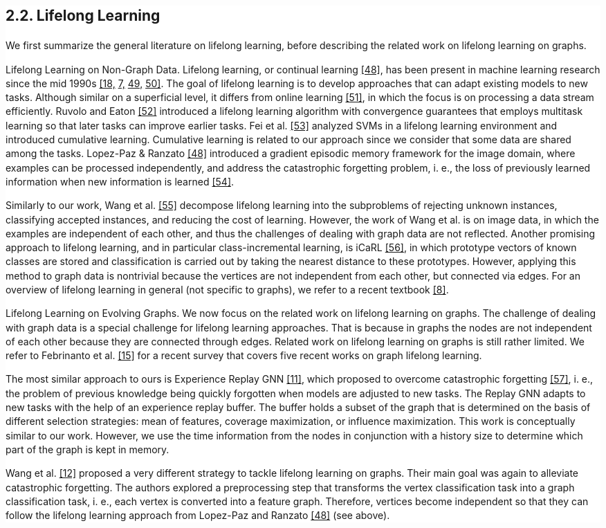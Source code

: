 ## <span id="page-9-0"></span>2.2. Lifelong Learning

We first summarize the general literature on lifelong learning, before describing the related work on lifelong learning on graphs.

Lifelong Learning on Non-Graph Data. Lifelong learning, or continual learning [\[48\]](#page-48-4), has been present in machine learning research since the mid 1990s [\[18,](#page-46-2) [7,](#page-45-5) [49,](#page-48-5) [50\]](#page-48-6). The goal of lifelong learning is to develop approaches that can adapt existing models to new tasks. Although similar on a superficial level, it differs from online learning [\[51\]](#page-48-7), in which the focus is on processing a data stream efficiently. Ruvolo and Eaton [\[52\]](#page-48-8) introduced a lifelong learning algorithm with convergence guarantees that employs multitask learning so that later tasks can improve earlier tasks. Fei et al. [\[53\]](#page-48-9) analyzed SVMs in a lifelong learning environment and introduced cumulative learning. Cumulative learning is related to our approach since we consider that some data are shared among the tasks. Lopez-Paz & Ranzato [\[48\]](#page-48-4) introduced a gradient episodic memory framework for the image domain, where examples can be processed independently, and address the catastrophic forgetting problem, i. e., the loss of previously learned information when new information is learned [\[54\]](#page-48-10).

Similarly to our work, Wang et al. [\[55\]](#page-48-11) decompose lifelong learning into the subproblems of rejecting unknown instances, classifying accepted instances, and reducing the cost of learning. However, the work of Wang et al. is on image data, in which the examples are independent of each other, and thus the challenges of dealing with graph data are not reflected. Another promising approach to lifelong learning, and in particular class-incremental learning, is iCaRL [\[56\]](#page-48-12), in which prototype vectors of known classes are stored and classification is carried out by taking the nearest distance to these prototypes. However, applying this method to graph data is nontrivial because the vertices are not independent from each other, but connected via edges. For an overview of lifelong learning in general (not specific to graphs), we refer to a recent textbook [\[8\]](#page-45-6).

Lifelong Learning on Evolving Graphs. We now focus on the related work on lifelong learning on graphs. The challenge of dealing with graph data is a special challenge for lifelong learning approaches. That is because in graphs the nodes are not independent of each other because they are connected through edges. Related work on lifelong learning on graphs is still rather limited. We refer to Febrinanto et al. [\[15\]](#page-45-13) for a recent survey that covers five recent works on graph lifelong learning.

The most similar approach to ours is Experience Replay GNN [\[11\]](#page-45-9), which proposed to overcome catastrophic forgetting [\[57\]](#page-48-13), i. e., the problem of previous knowledge being quickly forgotten when models are adjusted to new tasks. The Replay GNN adapts to new tasks with the help of an experience replay buffer. The buffer holds a subset of the graph that is determined on the basis of different selection strategies: mean of features, coverage maximization, or influence maximization. This work is conceptually similar to our work. However, we use the time information from the nodes in conjunction with a history size to determine which part of the graph is kept in memory.

Wang et al. [\[12\]](#page-45-10) proposed a very different strategy to tackle lifelong learning on graphs. Their main goal was again to alleviate catastrophic forgetting. The authors explored a preprocessing step that transforms the vertex classification task into a graph classification task, i. e., each vertex is converted into a feature graph. Therefore, vertices become independent so that they can follow the lifelong learning approach from Lopez-Paz and Ranzato [\[48\]](#page-48-4) (see above).
